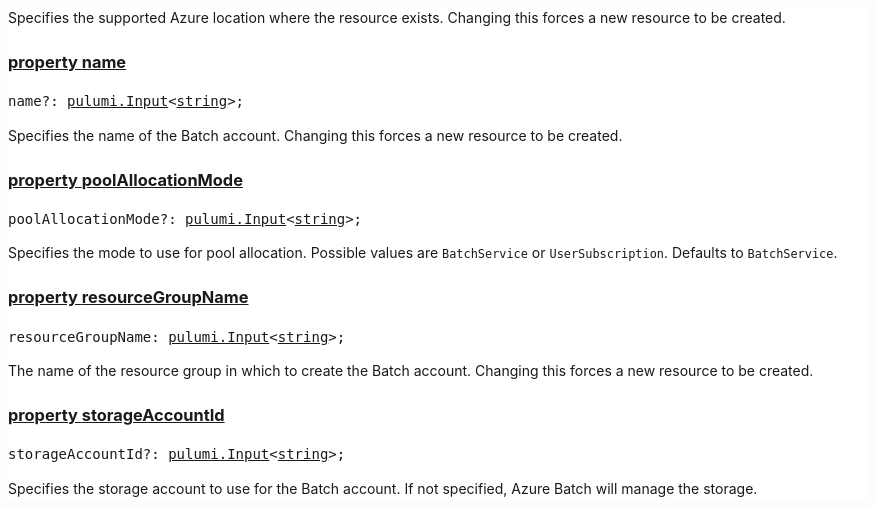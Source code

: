 Specifies the supported Azure location where the resource exists. Changing this forces a new resource to be created.

</div>
<h3 class="pdoc-member-header" id="AccountArgs-name">
<a class="pdoc-child-name" href="https://github.com/pulumi/pulumi-azure/blob/master/sdk/nodejs/batch/account.ts#L185">property <b>name</b></a>
</h3>
<div class="pdoc-member-contents" markdown="1">
<pre class="highlight"><span class='kd'></span>name?: <a href='https://pulumi.io/reference/pkg/nodejs/@pulumi/pulumi/#Input'>pulumi.Input</a>&lt;<span class='kd'><a href='https://developer.mozilla.org/en-US/docs/Web/JavaScript/Reference/Global_Objects/String'>string</a></span>&gt;;</pre>

Specifies the name of the Batch account. Changing this forces a new resource to be created.

</div>
<h3 class="pdoc-member-header" id="AccountArgs-poolAllocationMode">
<a class="pdoc-child-name" href="https://github.com/pulumi/pulumi-azure/blob/master/sdk/nodejs/batch/account.ts#L189">property <b>poolAllocationMode</b></a>
</h3>
<div class="pdoc-member-contents" markdown="1">
<pre class="highlight"><span class='kd'></span>poolAllocationMode?: <a href='https://pulumi.io/reference/pkg/nodejs/@pulumi/pulumi/#Input'>pulumi.Input</a>&lt;<span class='kd'><a href='https://developer.mozilla.org/en-US/docs/Web/JavaScript/Reference/Global_Objects/String'>string</a></span>&gt;;</pre>

Specifies the mode to use for pool allocation. Possible values are `BatchService` or `UserSubscription`. Defaults to `BatchService`.

</div>
<h3 class="pdoc-member-header" id="AccountArgs-resourceGroupName">
<a class="pdoc-child-name" href="https://github.com/pulumi/pulumi-azure/blob/master/sdk/nodejs/batch/account.ts#L193">property <b>resourceGroupName</b></a>
</h3>
<div class="pdoc-member-contents" markdown="1">
<pre class="highlight"><span class='kd'></span>resourceGroupName: <a href='https://pulumi.io/reference/pkg/nodejs/@pulumi/pulumi/#Input'>pulumi.Input</a>&lt;<span class='kd'><a href='https://developer.mozilla.org/en-US/docs/Web/JavaScript/Reference/Global_Objects/String'>string</a></span>&gt;;</pre>

The name of the resource group in which to create the Batch account. Changing this forces a new resource to be created.

</div>
<h3 class="pdoc-member-header" id="AccountArgs-storageAccountId">
<a class="pdoc-child-name" href="https://github.com/pulumi/pulumi-azure/blob/master/sdk/nodejs/batch/account.ts#L197">property <b>storageAccountId</b></a>
</h3>
<div class="pdoc-member-contents" markdown="1">
<pre class="highlight"><span class='kd'></span>storageAccountId?: <a href='https://pulumi.io/reference/pkg/nodejs/@pulumi/pulumi/#Input'>pulumi.Input</a>&lt;<span class='kd'><a href='https://developer.mozilla.org/en-US/docs/Web/JavaScript/Reference/Global_Objects/String'>string</a></span>&gt;;</pre>

Specifies the storage account to use for the Batch account. If not specified, Azure Batch will manage the storage.
